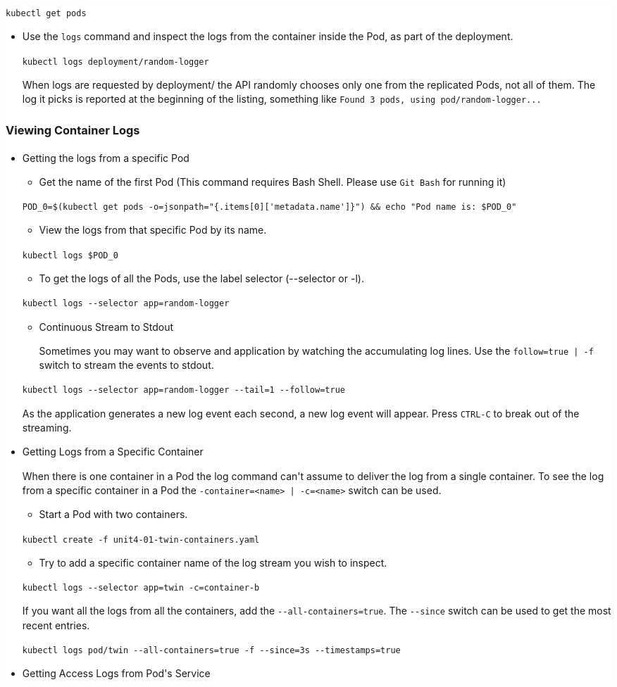   ```shell
  kubectl get pods
  ```
- Use the `logs` command and inspect the logs from the container inside the Pod, as part of the deployment.
  ```shell
  kubectl logs deployment/random-logger
  ```
  When logs are requested by deployment/<name> the API randomly chooses only one from the replicated Pods, not all of them. The log it picks is reported at the beginning of the listing, something like `Found 3 pods, using pod/random-logger...`

### Viewing Container Logs

- Getting the logs from a specific Pod 
  - Get the name of the first Pod (This command requires Bash Shell. Please use `Git Bash` for running it)
  ```shell
  POD_0=$(kubectl get pods -o=jsonpath="{.items[0]['metadata.name']}") && echo "Pod name is: $POD_0"
  ```
  - View the logs from that specific Pod by its name.
  ```shell
  kubectl logs $POD_0
  ```
  - To get the logs of all the Pods, use the label selector (--selector or -l).
  ```shell
  kubectl logs --selector app=random-logger
  ```
  - Continuous Stream to Stdout 
    
    Sometimes you may want to observe and application by watching the accumulating log lines. Use the `follow=true | -f `switch to stream the events to stdout.
  ```shell
  kubectl logs --selector app=random-logger --tail=1 --follow=true
  ```
  As the application generates a new log event each second, a new log event will appear. Press `CTRL-C` to break out of the streaming.

- Getting Logs from a Specific Container

  When there is one container in a Pod the log command can't assume to deliver the log from a single container. To see the log from a specific container in a Pod the `-container=<name> | -c=<name>` switch can be used.
  - Start a Pod with two containers.
  ```shell
  kubectl create -f unit4-01-twin-containers.yaml
  ```
  - Try to add a specific container name of the log stream you wish to inspect.
  ```shell
  kubectl logs --selector app=twin -c=container-b
  ```
  If you want all the logs from all the containers, add the `--all-containers=true`. The `--since` switch can be used to get the most recent entries.
  ```shell
  kubectl logs pod/twin --all-containers=true -f --since=3s --timestamps=true
  ```
- Getting Access Logs from Pod's Service
